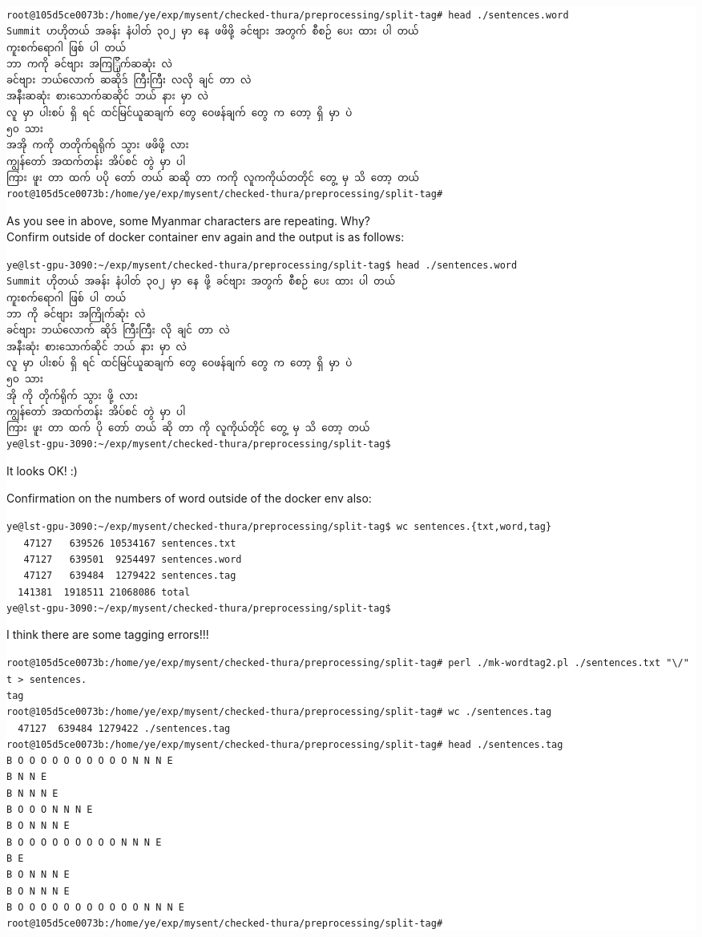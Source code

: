 ```
root@105d5ce0073b:/home/ye/exp/mysent/checked-thura/preprocessing/split-tag# head ./sentences.word
Summit ဟဟိုတယ် အခန်း နံပါတ် ၃၀၂ မှာ နေ ဖဖိဖို့ ခင်ဗျား အတွက် စီစဉ် ပေး ထား ပါ တယ်
ကူးစက်ရောဂါ ဖြစ် ပါ တယ်
ဘာ ကကို ခင်ဗျား အကြြိုက်ဆဆုံး လဲ
ခင်ဗျား ဘယ်လောက် ဆဆိုဒ် ကြီးကြီး လလို ချင် တာ လဲ
အနီးဆဆုံး စားသောက်ဆဆိုင် ဘယ် နား မှာ လဲ
လူ မှာ ပါးစပ် ရှိ ရင် ထင်မြင်ယူဆချက် တွေ ဝေဖန်ချက် တွေ က တော့ ရှိ မှာ ပဲ
၅၀ သား
အအို ကကို တတိုက်ရရိုက် သွား ဖဖိဖို့ လား
ကျွန်တော် အထက်တန်း အိပ်စင် တွဲ မှာ ပါ
ကြား ဖူး တာ ထက် ပပို တော် တယ် ဆဆို တာ ကကို လူကကိုယ်တတိုင် တွေ့ မှ သိ တော့ တယ်
root@105d5ce0073b:/home/ye/exp/mysent/checked-thura/preprocessing/split-tag#
```
As you see in above, some Myanmar characters are repeating. Why?  
Confirm outside of docker container env again and the output is as follows:  

```
ye@lst-gpu-3090:~/exp/mysent/checked-thura/preprocessing/split-tag$ head ./sentences.word
Summit ဟိုတယ် အခန်း နံပါတ် ၃၀၂ မှာ နေ ဖို့ ခင်ဗျား အတွက် စီစဉ် ပေး ထား ပါ တယ်
ကူးစက်ရောဂါ ဖြစ် ပါ တယ်
ဘာ ကို ခင်ဗျား အကြိုက်ဆုံး လဲ
ခင်ဗျား ဘယ်လောက် ဆိုဒ် ကြီးကြီး လို ချင် တာ လဲ
အနီးဆုံး စားသောက်ဆိုင် ဘယ် နား မှာ လဲ
လူ မှာ ပါးစပ် ရှိ ရင် ထင်မြင်ယူဆချက် တွေ ဝေဖန်ချက် တွေ က တော့ ရှိ မှာ ပဲ
၅၀ သား
အို ကို တိုက်ရိုက် သွား ဖို့ လား
ကျွန်တော် အထက်တန်း အိပ်စင် တွဲ မှာ ပါ
ကြား ဖူး တာ ထက် ပို တော် တယ် ဆို တာ ကို လူကိုယ်တိုင် တွေ့ မှ သိ တော့ တယ်
ye@lst-gpu-3090:~/exp/mysent/checked-thura/preprocessing/split-tag$
```

It looks OK! :)  

Confirmation on the numbers of word outside of the docker env also:  

```
ye@lst-gpu-3090:~/exp/mysent/checked-thura/preprocessing/split-tag$ wc sentences.{txt,word,tag}
   47127   639526 10534167 sentences.txt
   47127   639501  9254497 sentences.word
   47127   639484  1279422 sentences.tag
  141381  1918511 21068086 total
ye@lst-gpu-3090:~/exp/mysent/checked-thura/preprocessing/split-tag$
```

I think there are some tagging errors!!!  

```
root@105d5ce0073b:/home/ye/exp/mysent/checked-thura/preprocessing/split-tag# perl ./mk-wordtag2.pl ./sentences.txt "\/" t > sentences.
tag
root@105d5ce0073b:/home/ye/exp/mysent/checked-thura/preprocessing/split-tag# wc ./sentences.tag
  47127  639484 1279422 ./sentences.tag
root@105d5ce0073b:/home/ye/exp/mysent/checked-thura/preprocessing/split-tag# head ./sentences.tag
B O O O O O O O O O O N N N E
B N N E
B N N N E
B O O O N N N E
B O N N N E
B O O O O O O O O O N N N E
B E
B O N N N E
B O N N N E
B O O O O O O O O O O O N N N E
root@105d5ce0073b:/home/ye/exp/mysent/checked-thura/preprocessing/split-tag#
```
